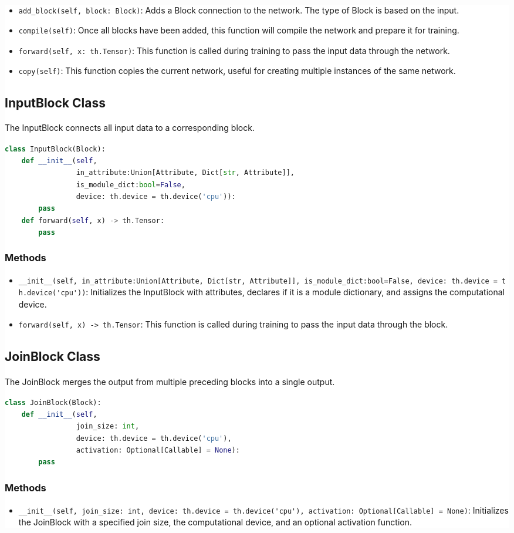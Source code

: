 - `add_block(self, block: Block)`: Adds a Block connection to the network. The type of Block is based on the input.

- `compile(self)`: Once all blocks have been added, this function will compile the network and prepare it for training.

- `forward(self, x: th.Tensor)`: This function is called during training to pass the input data through the network.

- `copy(self)`: This function copies the current network, useful for creating multiple instances of the same network.


## InputBlock Class

The InputBlock connects all input data to a corresponding block.

```python
class InputBlock(Block):
    def __init__(self,
                 in_attribute:Union[Attribute, Dict[str, Attribute]], 
                 is_module_dict:bool=False, 
                 device: th.device = th.device('cpu')):
        pass
    def forward(self, x) -> th.Tensor:
        pass
```

### Methods

- `__init__(self, in_attribute:Union[Attribute, Dict[str, Attribute]], is_module_dict:bool=False, device: th.device = th.device('cpu'))`: Initializes the InputBlock with attributes, declares if it is a module dictionary, and assigns the computational device.

- `forward(self, x) -> th.Tensor`: This function is called during training to pass the input data through the block.


## JoinBlock Class

The JoinBlock merges the output from multiple preceding blocks into a single output.

```python
class JoinBlock(Block):
    def __init__(self,
                 join_size: int,
                 device: th.device = th.device('cpu'), 
                 activation: Optional[Callable] = None):
        pass
```

### Methods

- `__init__(self, join_size: int, device: th.device = th.device('cpu'), activation: Optional[Callable] = None)`: Initializes the JoinBlock with a specified join size, the computational device, and an optional activation function.

